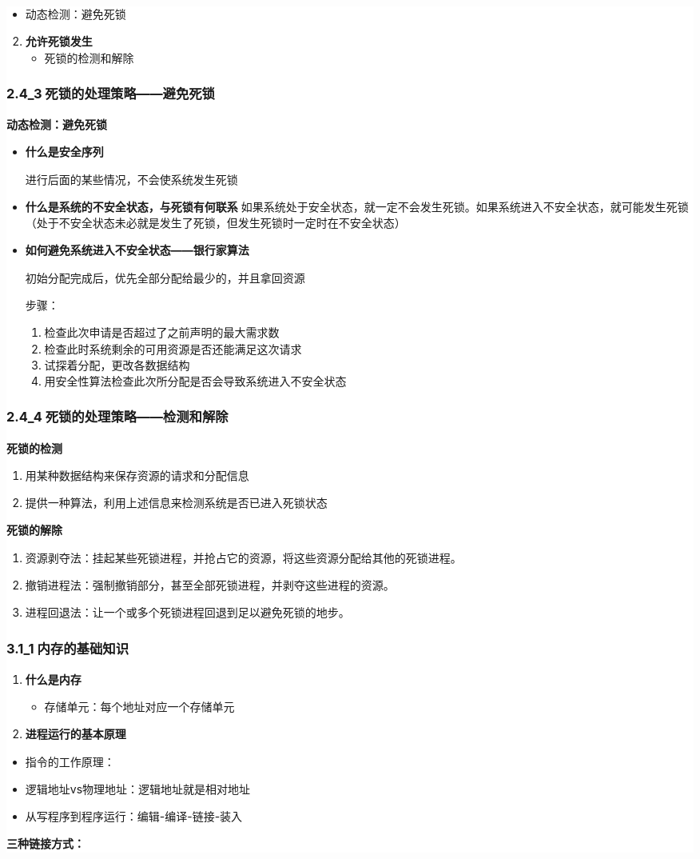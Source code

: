    * 动态检测：避免死锁


2. **允许死锁发生**
   * 死锁的检测和解除


### 2.4_3 死锁的处理策略——避免死锁

**动态检测：避免死锁**

* **什么是安全序列**

  进行后面的某些情况，不会使系统发生死锁

* **什么是系统的不安全状态，与死锁有何联系**
  如果系统处于安全状态，就一定不会发生死锁。如果系统进入不安全状态，就可能发生死锁（处于不安全状态未必就是发生了死锁，但发生死锁时一定时在不安全状态）

* **如何避免系统进入不安全状态——银行家算法**

  初始分配完成后，优先全部分配给最少的，并且拿回资源
  
  步骤：
  
  1. 检查此次申请是否超过了之前声明的最大需求数
  2. 检查此时系统剩余的可用资源是否还能满足这次请求
  3. 试探着分配，更改各数据结构
  4. 用安全性算法检查此次所分配是否会导致系统进入不安全状态



### 2.4_4 死锁的处理策略——检测和解除

**死锁的检测**

1. 用某种数据结构来保存资源的请求和分配信息

2. 提供一种算法，利用上述信息来检测系统是否已进入死锁状态


**死锁的解除**

1. 资源剥夺法：挂起某些死锁进程，并抢占它的资源，将这些资源分配给其他的死锁进程。

2. 撤销进程法：强制撤销部分，甚至全部死锁进程，并剥夺这些进程的资源。

3. 进程回退法：让一个或多个死锁进程回退到足以避免死锁的地步。


### 3.1_1 内存的基础知识

1. **什么是内存**
   - 存储单元：每个地址对应一个存储单元

2. **进程运行的基本原理**
- 指令的工作原理：
  
- 逻辑地址vs物理地址：逻辑地址就是相对地址
  
- 从写程序到程序运行：编辑-编译-链接-装入

**三种链接方式：**

